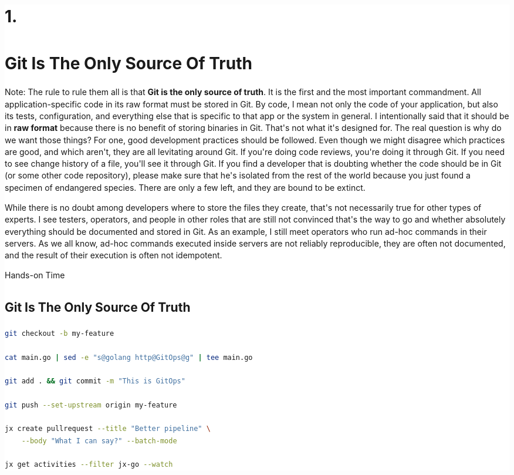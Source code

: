 






# 1.

# Git Is The Only Source Of Truth

Note:
The rule to rule them all is that **Git is the only source of truth**. It is the first and the most important commandment. All application-specific code in its raw format must be stored in Git. By code, I mean not only the code of your application, but also its tests, configuration, and everything else that is specific to that app or the system in general. I intentionally said that it should be in **raw format** because there is no benefit of storing binaries in Git. That's not what it's designed for. The real question is why do we want those things? For one, good development practices should be followed. Even though we might disagree which practices are good, and which aren't, they are all levitating around Git. If you're doing code reviews, you're doing it through Git. If you need to see change history of a file, you'll see it through Git. If you find a developer that is doubting whether the code should be in Git (or some other code repository), please make sure that he's isolated from the rest of the world because you just found a specimen of endangered species. There are only a few left, and they are bound to be extinct.

While there is no doubt among developers where to store the files they create, that's not necessarily true for other types of experts. I see testers, operators, and people in other roles that are still not convinced that's the way to go and whether absolutely everything should be documented and stored in Git. As an example, I still meet operators who run ad-hoc commands in their servers. As we all know, ad-hoc commands executed inside servers are not reliably reproducible, they are often not documented, and the result of their execution is often not idempotent.






<div class="eyebrow"> </div>
<div class="label">Hands-on Time</div>

## Git Is The Only Source Of Truth

```bash
git checkout -b my-feature

cat main.go | sed -e "s@golang http@GitOps@g" | tee main.go

git add . && git commit -m "This is GitOps"

git push --set-upstream origin my-feature

jx create pullrequest --title "Better pipeline" \
    --body "What I can say?" --batch-mode

jx get activities --filter jx-go --watch
```
